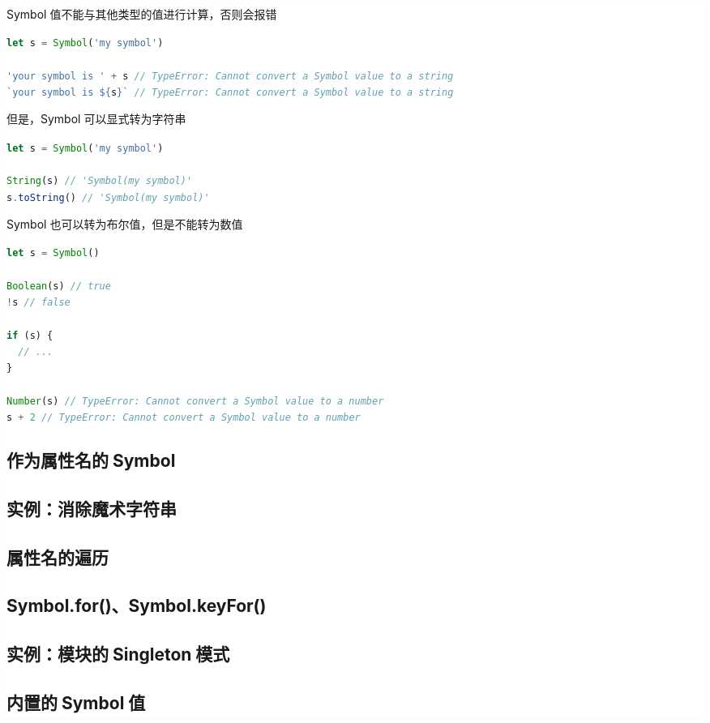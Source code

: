 Symbol 值不能与其他类型的值进行计算，否则会报错

```js
let s = Symbol('my symbol')

'your symbol is ' + s // TypeError: Cannot convert a Symbol value to a string
`your symbol is ${s}` // TypeError: Cannot convert a Symbol value to a string
```

但是，Symbol 可以显式转为字符串

```js
let s = Symbol('my symbol')

String(s) // 'Symbol(my symbol)'
s.toString() // 'Symbol(my symbol)'
```

Symbol 也可以转为布尔值，但是不能转为数值

```js
let s = Symbol()

Boolean(s) // true
!s // false

if (s) {
  // ...
}

Number(s) // TypeError: Cannot convert a Symbol value to a number
s + 2 // TypeError: Cannot convert a Symbol value to a number
```

## 作为属性名的 Symbol



## 实例：消除魔术字符串



## 属性名的遍历



## Symbol.for()、Symbol.keyFor()



## 实例：模块的 Singleton 模式



## 内置的 Symbol 值
